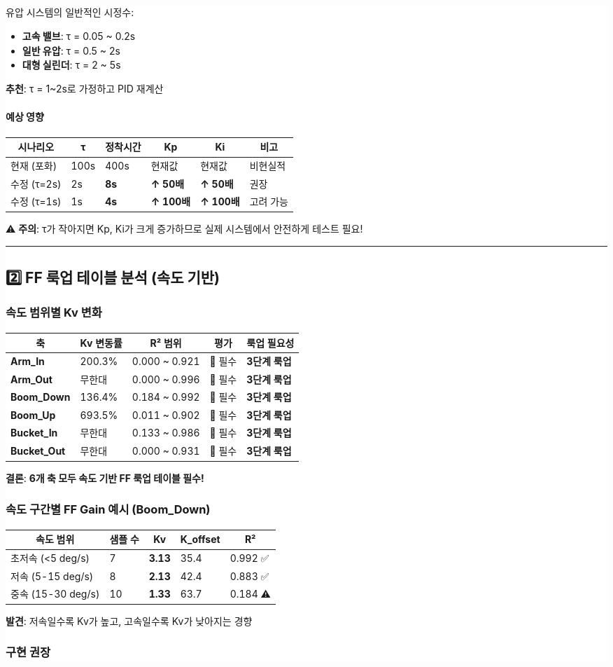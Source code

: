 유압 시스템의 일반적인 시정수:
- **고속 밸브**: τ = 0.05 ~ 0.2s
- **일반 유압**: τ = 0.5 ~ 2s
- **대형 실린더**: τ = 2 ~ 5s

**추천**: τ = 1~2s로 가정하고 PID 재계산

#### 예상 영향

| 시나리오 | τ | 정착시간 | Kp | Ki | 비고 |
|---|---|---|---|---|---|
| 현재 (포화) | 100s | 400s | 현재값 | 현재값 | 비현실적 |
| 수정 (τ=2s) | 2s | **8s** | **↑ 50배** | **↑ 50배** | 권장 |
| 수정 (τ=1s) | 1s | **4s** | **↑ 100배** | **↑ 100배** | 고려 가능 |

⚠️ **주의**: τ가 작아지면 Kp, Ki가 크게 증가하므로 실제 시스템에서 안전하게 테스트 필요!

---

## 2️⃣ FF 룩업 테이블 분석 (속도 기반)

### 속도 범위별 Kv 변화

| 축 | Kv 변동률 | R² 범위 | 평가 | 룩업 필요성 |
|---|---|---|---|---|
| **Arm_In** | 200.3% | 0.000 ~ 0.921 | 🔴 필수 | **3단계 룩업** |
| **Arm_Out** | 무한대 | 0.000 ~ 0.996 | 🔴 필수 | **3단계 룩업** |
| **Boom_Down** | 136.4% | 0.184 ~ 0.992 | 🔴 필수 | **3단계 룩업** |
| **Boom_Up** | 693.5% | 0.011 ~ 0.902 | 🔴 필수 | **3단계 룩업** |
| **Bucket_In** | 무한대 | 0.133 ~ 0.986 | 🔴 필수 | **3단계 룩업** |
| **Bucket_Out** | 무한대 | 0.000 ~ 0.931 | 🔴 필수 | **3단계 룩업** |

**결론**: **6개 축 모두 속도 기반 FF 룩업 테이블 필수!**

### 속도 구간별 FF Gain 예시 (Boom_Down)

| 속도 범위 | 샘플 수 | Kv | K_offset | R² |
|---|---|---|---|---|
| 초저속 (<5 deg/s) | 7 | **3.13** | 35.4 | 0.992 ✅ |
| 저속 (5-15 deg/s) | 8 | **2.13** | 42.4 | 0.883 ✅ |
| 중속 (15-30 deg/s) | 10 | **1.33** | 63.7 | 0.184 ⚠️ |

**발견**: 저속일수록 Kv가 높고, 고속일수록 Kv가 낮아지는 경향

### 구현 권장
